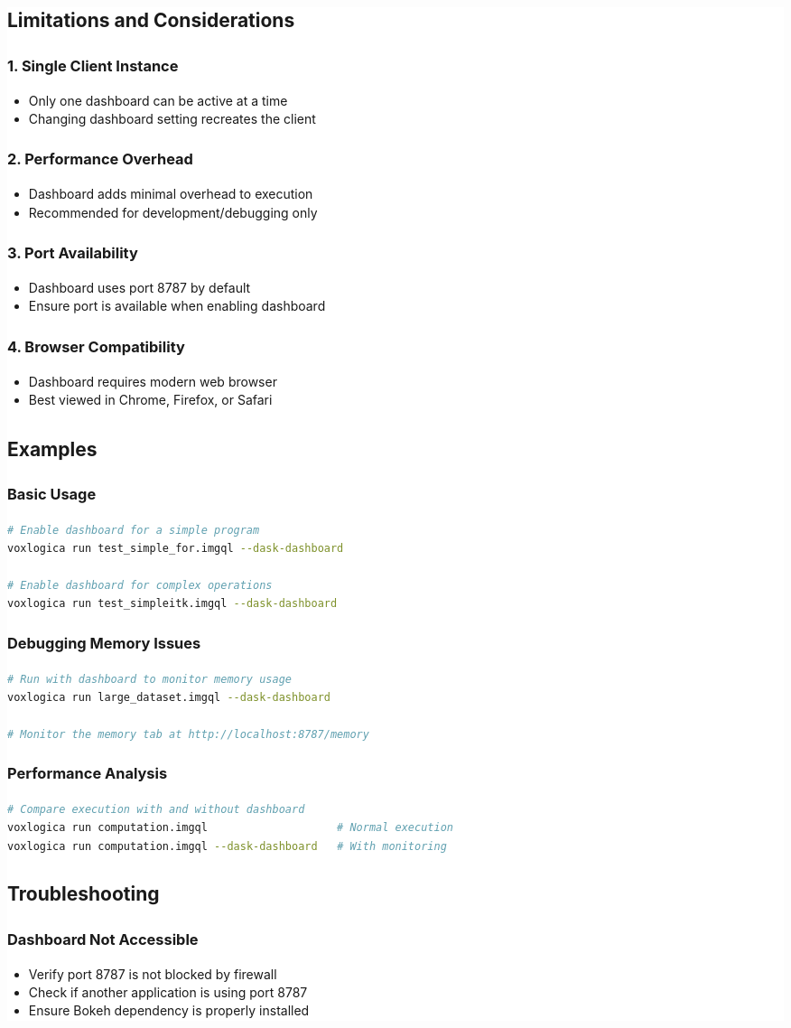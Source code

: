 ## Limitations and Considerations

### 1. Single Client Instance
- Only one dashboard can be active at a time
- Changing dashboard setting recreates the client

### 2. Performance Overhead
- Dashboard adds minimal overhead to execution
- Recommended for development/debugging only

### 3. Port Availability
- Dashboard uses port 8787 by default
- Ensure port is available when enabling dashboard

### 4. Browser Compatibility
- Dashboard requires modern web browser
- Best viewed in Chrome, Firefox, or Safari

## Examples

### Basic Usage
```bash
# Enable dashboard for a simple program
voxlogica run test_simple_for.imgql --dask-dashboard

# Enable dashboard for complex operations
voxlogica run test_simpleitk.imgql --dask-dashboard
```

### Debugging Memory Issues
```bash
# Run with dashboard to monitor memory usage
voxlogica run large_dataset.imgql --dask-dashboard

# Monitor the memory tab at http://localhost:8787/memory
```

### Performance Analysis
```bash
# Compare execution with and without dashboard
voxlogica run computation.imgql                    # Normal execution
voxlogica run computation.imgql --dask-dashboard   # With monitoring
```

## Troubleshooting

### Dashboard Not Accessible
- Verify port 8787 is not blocked by firewall
- Check if another application is using port 8787
- Ensure Bokeh dependency is properly installed
